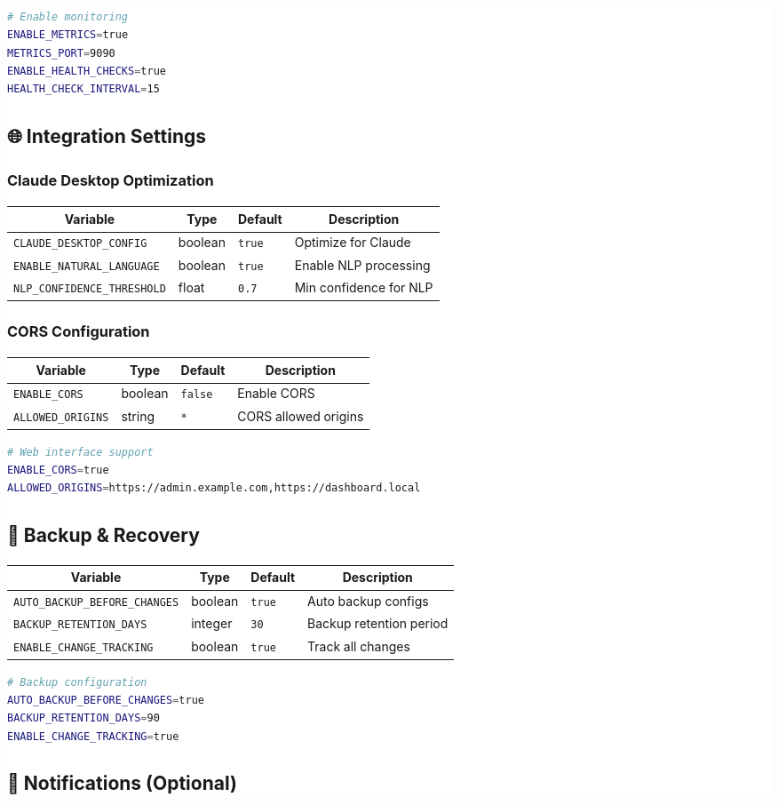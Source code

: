 ```bash
# Enable monitoring
ENABLE_METRICS=true
METRICS_PORT=9090
ENABLE_HEALTH_CHECKS=true
HEALTH_CHECK_INTERVAL=15
```

## 🌐 Integration Settings

### Claude Desktop Optimization

| Variable | Type | Default | Description |
|----------|------|---------|-------------|
| `CLAUDE_DESKTOP_CONFIG` | boolean | `true` | Optimize for Claude |
| `ENABLE_NATURAL_LANGUAGE` | boolean | `true` | Enable NLP processing |
| `NLP_CONFIDENCE_THRESHOLD` | float | `0.7` | Min confidence for NLP |

### CORS Configuration

| Variable | Type | Default | Description |
|----------|------|---------|-------------|
| `ENABLE_CORS` | boolean | `false` | Enable CORS |
| `ALLOWED_ORIGINS` | string | `*` | CORS allowed origins |

```bash
# Web interface support
ENABLE_CORS=true
ALLOWED_ORIGINS=https://admin.example.com,https://dashboard.local
```

## 💾 Backup & Recovery

| Variable | Type | Default | Description |
|----------|------|---------|-------------|
| `AUTO_BACKUP_BEFORE_CHANGES` | boolean | `true` | Auto backup configs |
| `BACKUP_RETENTION_DAYS` | integer | `30` | Backup retention period |
| `ENABLE_CHANGE_TRACKING` | boolean | `true` | Track all changes |

```bash
# Backup configuration
AUTO_BACKUP_BEFORE_CHANGES=true
BACKUP_RETENTION_DAYS=90
ENABLE_CHANGE_TRACKING=true
```

## 📡 Notifications (Optional)
